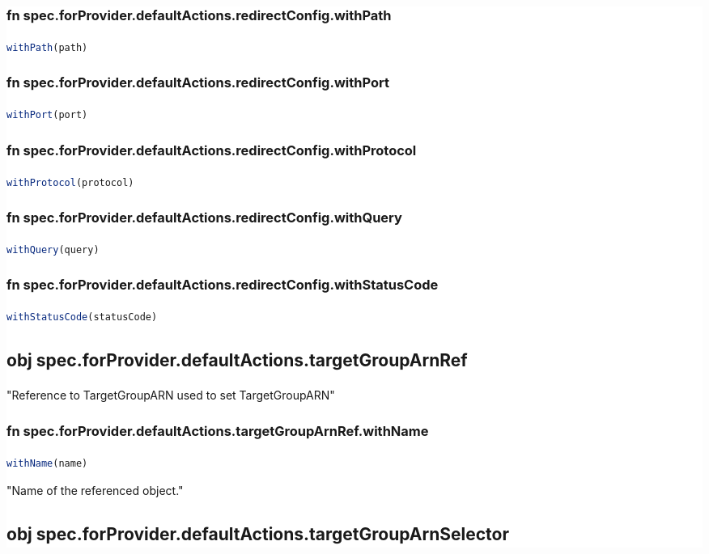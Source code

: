 ### fn spec.forProvider.defaultActions.redirectConfig.withPath

```ts
withPath(path)
```



### fn spec.forProvider.defaultActions.redirectConfig.withPort

```ts
withPort(port)
```



### fn spec.forProvider.defaultActions.redirectConfig.withProtocol

```ts
withProtocol(protocol)
```



### fn spec.forProvider.defaultActions.redirectConfig.withQuery

```ts
withQuery(query)
```



### fn spec.forProvider.defaultActions.redirectConfig.withStatusCode

```ts
withStatusCode(statusCode)
```



## obj spec.forProvider.defaultActions.targetGroupArnRef

"Reference to TargetGroupARN used to set TargetGroupARN"

### fn spec.forProvider.defaultActions.targetGroupArnRef.withName

```ts
withName(name)
```

"Name of the referenced object."

## obj spec.forProvider.defaultActions.targetGroupArnSelector

